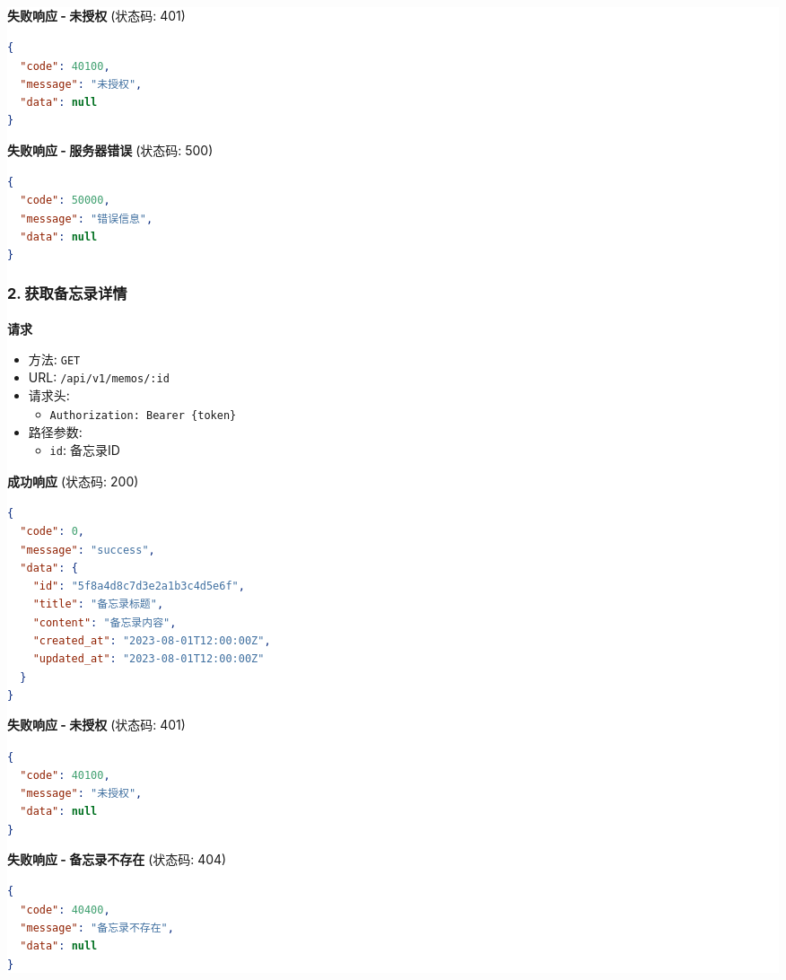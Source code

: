 **失败响应 - 未授权** (状态码: 401)
```json
{
  "code": 40100,
  "message": "未授权",
  "data": null
}
```

**失败响应 - 服务器错误** (状态码: 500)
```json
{
  "code": 50000,
  "message": "错误信息",
  "data": null
}
```

### 2. 获取备忘录详情

**请求**
- 方法: `GET`
- URL: `/api/v1/memos/:id`
- 请求头:
  - `Authorization: Bearer {token}`
- 路径参数:
  - `id`: 备忘录ID

**成功响应** (状态码: 200)
```json
{
  "code": 0,
  "message": "success",
  "data": {
    "id": "5f8a4d8c7d3e2a1b3c4d5e6f",
    "title": "备忘录标题",
    "content": "备忘录内容",
    "created_at": "2023-08-01T12:00:00Z",
    "updated_at": "2023-08-01T12:00:00Z"
  }
}
```

**失败响应 - 未授权** (状态码: 401)
```json
{
  "code": 40100,
  "message": "未授权",
  "data": null
}
```

**失败响应 - 备忘录不存在** (状态码: 404)
```json
{
  "code": 40400,
  "message": "备忘录不存在",
  "data": null
}
```
